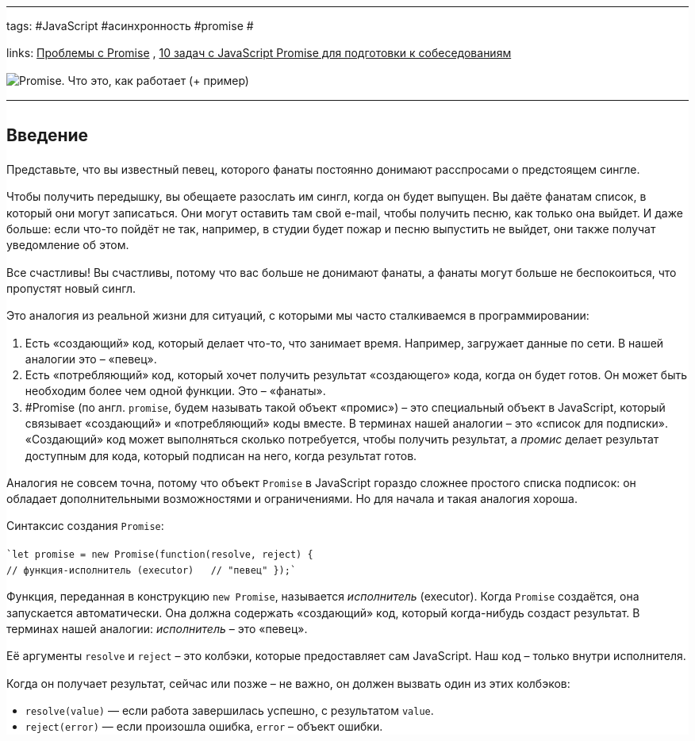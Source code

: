 ____

tags: #JavaScript #асинхронность #promise #

links: [Проблемы с Promise](https://habr.com/ru/company/vk/blog/269465/) , [10 задач с JavaScript Promise для подготовки к собеседованиям](https://habr.com/ru/company/otus/blog/686670/)

![Promise. Что это, как работает (+ пример)](https://www.youtube.com/watch?v=1idOY3C1gYU)

_____
## Введение

Представьте, что вы известный певец, которого фанаты постоянно донимают расспросами о предстоящем сингле.

Чтобы получить передышку, вы обещаете разослать им сингл, когда он будет выпущен. Вы даёте фанатам список, в который они могут записаться. Они могут оставить там свой e-mail, чтобы получить песню, как только она выйдет. И даже больше: если что-то пойдёт не так, например, в студии будет пожар и песню выпустить не выйдет, они также получат уведомление об этом.

Все счастливы! Вы счастливы, потому что вас больше не донимают фанаты, а фанаты могут больше не беспокоиться, что пропустят новый сингл.

Это аналогия из реальной жизни для ситуаций, с которыми мы часто сталкиваемся в программировании:

1.  Есть «создающий» код, который делает что-то, что занимает время. Например, загружает данные по сети. В нашей аналогии это – «певец».
2.  Есть «потребляющий» код, который хочет получить результат «создающего» кода, когда он будет готов. Он может быть необходим более чем одной функции. Это – «фанаты».
3.  #Promise (по англ. `promise`, будем называть такой объект «промис») – это специальный объект в JavaScript, который связывает «создающий» и «потребляющий» коды вместе. В терминах нашей аналогии – это «список для подписки». «Создающий» код может выполняться сколько потребуется, чтобы получить результат, а _промис_ делает результат доступным для кода, который подписан на него, когда результат готов.

Аналогия не совсем точна, потому что объект `Promise` в JavaScript гораздо сложнее простого списка подписок: он обладает дополнительными возможностями и ограничениями. Но для начала и такая аналогия хороша.

Синтаксис создания `Promise`:
~~~
`let promise = new Promise(function(resolve, reject) {   
// функция-исполнитель (executor)   // "певец" });`
~~~
Функция, переданная в конструкцию `new Promise`, называется _исполнитель_ (executor). Когда `Promise` создаётся, она запускается автоматически. Она должна содержать «создающий» код, который когда-нибудь создаст результат. В терминах нашей аналогии: _исполнитель_ – это «певец».

Её аргументы `resolve` и `reject` – это колбэки, которые предоставляет сам JavaScript. Наш код – только внутри исполнителя.

Когда он получает результат, сейчас или позже – не важно, он должен вызвать один из этих колбэков:

-   `resolve(value)` — если работа завершилась успешно, с результатом `value`.
-   `reject(error)` — если произошла ошибка, `error` – объект ошибки.
